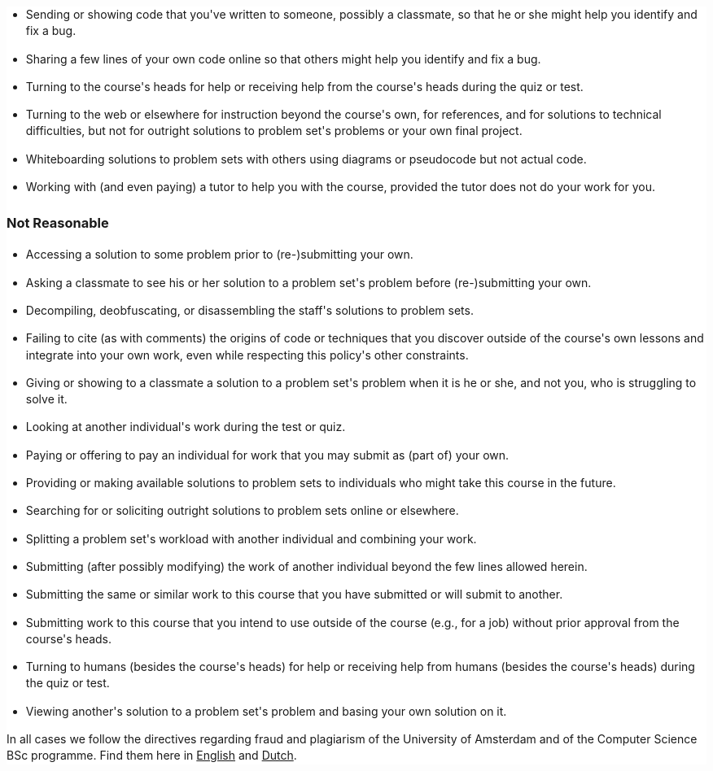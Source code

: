 - Sending or showing code that you've written to someone, possibly a classmate, so that he or she might help you identify and fix a bug.

- Sharing a few lines of your own code online so that others might help you identify and fix a bug.

- Turning to the course's heads for help or receiving help from the course's heads during the quiz or test.

- Turning to the web or elsewhere for instruction beyond the course's own, for references, and for solutions to technical difficulties, but not for outright solutions to problem set's problems or your own final project.

- Whiteboarding solutions to problem sets with others using diagrams or pseudocode but not actual code.

- Working with (and even paying) a tutor to help you with the course, provided the tutor does not do your work for you.

### Not Reasonable

- Accessing a solution to some problem prior to (re-)submitting your own.

- Asking a classmate to see his or her solution to a problem set's problem before (re-)submitting your own.

- Decompiling, deobfuscating, or disassembling the staff's solutions to problem sets.

- Failing to cite (as with comments) the origins of code or techniques that you discover outside of the course's own lessons and integrate into your own work, even while respecting this policy's other constraints.

- Giving or showing to a classmate a solution to a problem set's problem when it is he or she, and not you, who is struggling to solve it.

- Looking at another individual's work during the test or quiz.

- Paying or offering to pay an individual for work that you may submit as (part of) your own.

- Providing or making available solutions to problem sets to individuals who might take this course in the future.

- Searching for or soliciting outright solutions to problem sets online or elsewhere.

- Splitting a problem set's workload with another individual and combining your work.

- Submitting (after possibly modifying) the work of another individual beyond the few lines allowed herein.

- Submitting the same or similar work to this course that you have submitted or will submit to another.

- Submitting work to this course that you intend to use outside of the course (e.g., for a job) without prior approval from the course's heads.

- Turning to humans (besides the course's heads) for help or receiving help from humans (besides the course's heads) during the quiz or test.

- Viewing another's solution to a problem set's problem and basing your own solution on it.

In all cases we follow the directives regarding fraud and plagiarism of the
University of Amsterdam and of the Computer Science
BSc programme. Find them here in [English] and [Dutch].

[Dutch]: http://uva.nl/plagiaat
[English]: https://student.uva.nl/en/content/az/plagiarism-and-fraud/plagiarism-and-fraud.html
